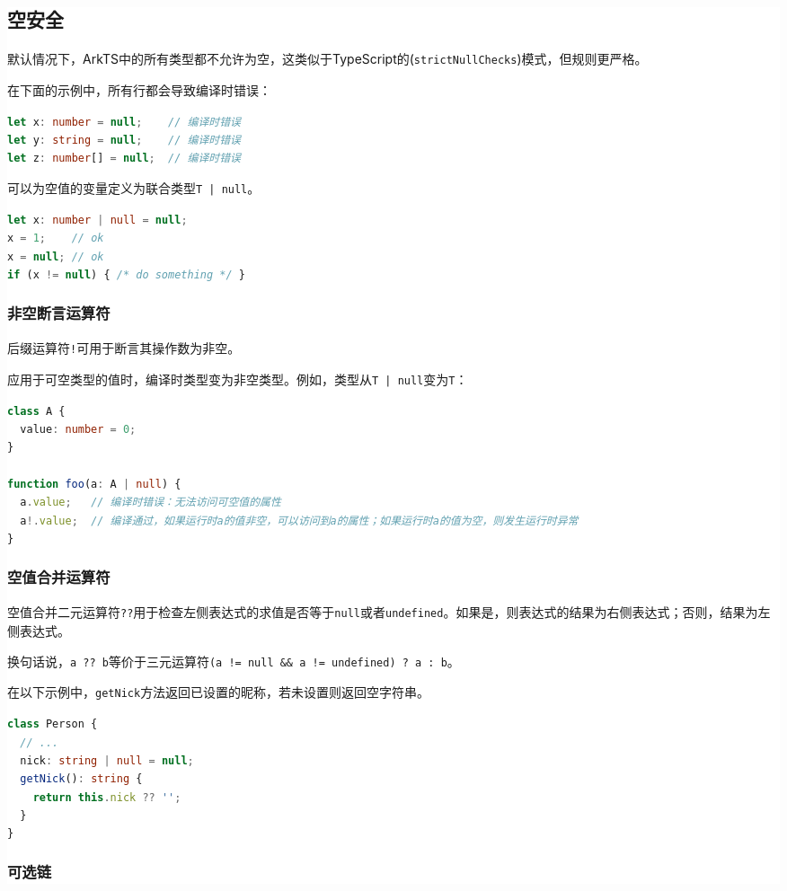## 空安全

默认情况下，ArkTS中的所有类型都不允许为空，这类似于TypeScript的(`strictNullChecks`)模式，但规则更严格。

在下面的示例中，所有行都会导致编译时错误：

```typescript
let x: number = null;    // 编译时错误
let y: string = null;    // 编译时错误
let z: number[] = null;  // 编译时错误
```

可以为空值的变量定义为联合类型`T | null`。

```typescript
let x: number | null = null;
x = 1;    // ok
x = null; // ok
if (x != null) { /* do something */ }
```

### 非空断言运算符

后缀运算符`!`可用于断言其操作数为非空。

应用于可空类型的值时，编译时类型变为非空类型。例如，类型从`T | null`变为`T`：

```typescript
class A {
  value: number = 0;
}

function foo(a: A | null) {
  a.value;   // 编译时错误：无法访问可空值的属性
  a!.value;  // 编译通过，如果运行时a的值非空，可以访问到a的属性；如果运行时a的值为空，则发生运行时异常
}
```

### 空值合并运算符

空值合并二元运算符`??`用于检查左侧表达式的求值是否等于`null`或者`undefined`。如果是，则表达式的结果为右侧表达式；否则，结果为左侧表达式。

换句话说，`a ?? b`等价于三元运算符`(a != null && a != undefined) ? a : b`。

在以下示例中，`getNick`方法返回已设置的昵称，若未设置则返回空字符串。

```typescript
class Person {
  // ...
  nick: string | null = null;
  getNick(): string {
    return this.nick ?? '';
  }
}
```

### 可选链
